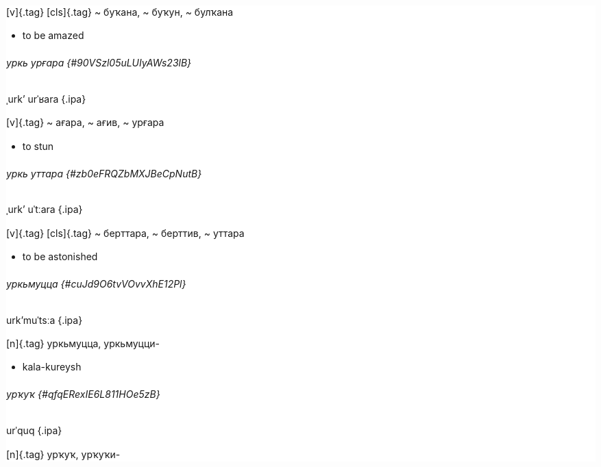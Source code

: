 [v]{.tag} [cls]{.tag} ~ буҡана, ~ буҡун, ~ булҡана

- to be amazed

</div>

<div class='word'>

<div class='title'>

###### уркь урғара {#90VSzl05uLUIyAWs23lB}

ˌurkʼ urˈʁara {.ipa}

</div>

[v]{.tag} ~ ағара, ~ ағив, ~ урғара

- to stun

</div>

<div class='word'>

<div class='title'>

###### уркь уттара {#zb0eFRQZbMXJBeCpNutB}

ˌurkʼ uˈtːara {.ipa}

</div>

[v]{.tag} [cls]{.tag} ~ берттара, ~ берттив, ~ уттара

- to be astonished

</div>

<div class='word'>

<div class='title'>

###### уркьмуцца {#cuJd9O6tvVOvvXhE12Pl}

urkʼmuˈtsːa {.ipa}

</div>

[n]{.tag} уркьмуцца, уркьмуцци-

- kala-kureysh

</div>

<div class='word'>

<div class='title'>

###### урҡуҡ {#qfqERexIE6L811HOe5zB}

urˈquq {.ipa}

</div>

[n]{.tag} урҡуҡ, урҡуҡи-
